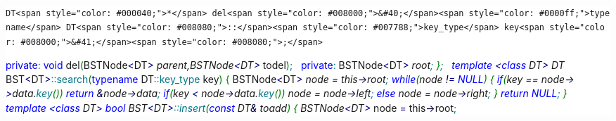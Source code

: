 	DT<span style="color: #000040;">*</span> del<span style="color: #008000;">&#40;</span><span style="color: #0000ff;">typename</span> DT<span style="color: #008080;">::</span><span style="color: #007788;">key_type</span> key<span style="color: #008000;">&#41;</span><span style="color: #008080;">;</span>
<span style="color: #0000ff;">private</span><span style="color: #008080;">:</span>
	<span style="color: #0000ff;">void</span> del<span style="color: #008000;">&#40;</span>BSTNode<span style="color: #000080;">&lt;</span>DT<span style="color: #000080;">&gt;</span> <span style="color: #000040;">*</span> parent,BSTNode<span style="color: #000080;">&lt;</span>DT<span style="color: #000080;">&gt;</span> <span style="color: #000040;">*</span> todel<span style="color: #008000;">&#41;</span><span style="color: #008080;">;</span>
&nbsp;
<span style="color: #0000ff;">private</span><span style="color: #008080;">:</span>
	BSTNode<span style="color: #000080;">&lt;</span>DT<span style="color: #000080;">&gt;</span> <span style="color: #000040;">*</span> root<span style="color: #008080;">;</span>
<span style="color: #008000;">&#125;</span><span style="color: #008080;">;</span>
&nbsp;
<span style="color: #0000ff;">template</span> <span style="color: #000080;">&lt;</span><span style="color: #0000ff;">class</span> DT<span style="color: #000080;">&gt;</span>
DT<span style="color: #000040;">*</span> BST<span style="color: #000080;">&lt;</span>DT<span style="color: #000080;">&gt;</span><span style="color: #008080;">::</span><span style="color: #007788;">search</span><span style="color: #008000;">&#40;</span><span style="color: #0000ff;">typename</span> DT<span style="color: #008080;">::</span><span style="color: #007788;">key_type</span> key<span style="color: #008000;">&#41;</span>
<span style="color: #008000;">&#123;</span>
	BSTNode<span style="color: #000080;">&lt;</span>DT<span style="color: #000080;">&gt;</span><span style="color: #000040;">*</span> node <span style="color: #000080;">=</span> this<span style="color: #000040;">-</span><span style="color: #000080;">&gt;</span>root<span style="color: #008080;">;</span>
	<span style="color: #0000ff;">while</span><span style="color: #008000;">&#40;</span>node <span style="color: #000040;">!</span><span style="color: #000080;">=</span> <span style="color: #0000ff;">NULL</span><span style="color: #008000;">&#41;</span>
	<span style="color: #008000;">&#123;</span>
		<span style="color: #0000ff;">if</span><span style="color: #008000;">&#40;</span>key <span style="color: #000080;">==</span> node<span style="color: #000040;">-</span><span style="color: #000080;">&gt;</span>data.<span style="color: #007788;">key</span><span style="color: #008000;">&#40;</span><span style="color: #008000;">&#41;</span><span style="color: #008000;">&#41;</span>
			<span style="color: #0000ff;">return</span> <span style="color: #000040;">&</span>node<span style="color: #000040;">-</span><span style="color: #000080;">&gt;</span>data<span style="color: #008080;">;</span>
		<span style="color: #0000ff;">if</span><span style="color: #008000;">&#40;</span>key <span style="color: #000080;">&lt;</span> node<span style="color: #000040;">-</span><span style="color: #000080;">&gt;</span>data.<span style="color: #007788;">key</span><span style="color: #008000;">&#40;</span><span style="color: #008000;">&#41;</span><span style="color: #008000;">&#41;</span>
			node <span style="color: #000080;">=</span> node<span style="color: #000040;">-</span><span style="color: #000080;">&gt;</span>left<span style="color: #008080;">;</span>
		<span style="color: #0000ff;">else</span>
			node <span style="color: #000080;">=</span> node<span style="color: #000040;">-</span><span style="color: #000080;">&gt;</span>right<span style="color: #008080;">;</span>
	<span style="color: #008000;">&#125;</span>
	<span style="color: #0000ff;">return</span> <span style="color: #0000ff;">NULL</span><span style="color: #008080;">;</span>
<span style="color: #008000;">&#125;</span>
&nbsp;
<span style="color: #0000ff;">template</span> <span style="color: #000080;">&lt;</span><span style="color: #0000ff;">class</span> DT<span style="color: #000080;">&gt;</span>
<span style="color: #0000ff;">bool</span> BST<span style="color: #000080;">&lt;</span>DT<span style="color: #000080;">&gt;</span><span style="color: #008080;">::</span><span style="color: #007788;">insert</span><span style="color: #008000;">&#40;</span><span style="color: #0000ff;">const</span> DT<span style="color: #000040;">&</span> toadd<span style="color: #008000;">&#41;</span>
<span style="color: #008000;">&#123;</span>
	BSTNode<span style="color: #000080;">&lt;</span>DT<span style="color: #000080;">&gt;</span><span style="color: #000040;">*</span> node <span style="color: #000080;">=</span> this<span style="color: #000040;">-</span><span style="color: #000080;">&gt;</span>root<span style="color: #008080;">;</span>